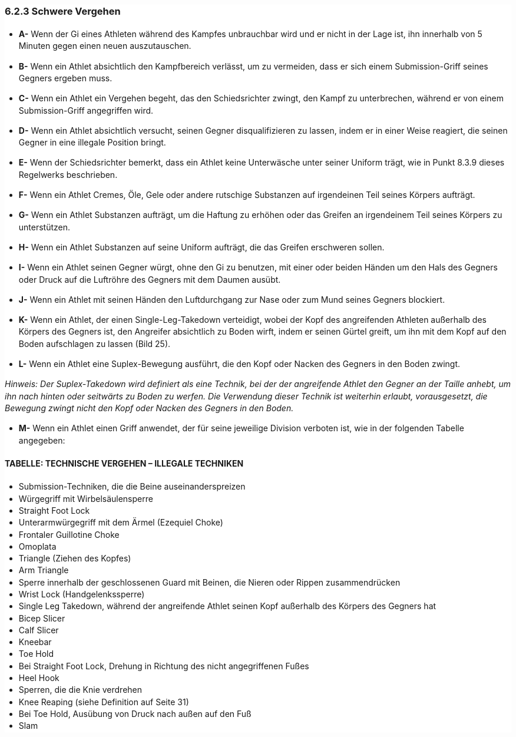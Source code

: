 ### 6.2.3 Schwere Vergehen

- **A-** Wenn der Gi eines Athleten während des Kampfes unbrauchbar wird und er nicht in der Lage ist, ihn innerhalb von 5 Minuten gegen einen neuen auszutauschen.

- **B-** Wenn ein Athlet absichtlich den Kampfbereich verlässt, um zu vermeiden, dass er sich einem Submission-Griff seines Gegners ergeben muss.

- **C-** Wenn ein Athlet ein Vergehen begeht, das den Schiedsrichter zwingt, den Kampf zu unterbrechen, während er von einem Submission-Griff angegriffen wird.

- **D-** Wenn ein Athlet absichtlich versucht, seinen Gegner disqualifizieren zu lassen, indem er in einer Weise reagiert, die seinen Gegner in eine illegale Position bringt.

- **E-** Wenn der Schiedsrichter bemerkt, dass ein Athlet keine Unterwäsche unter seiner Uniform trägt, wie in Punkt 8.3.9 dieses Regelwerks beschrieben.

- **F-** Wenn ein Athlet Cremes, Öle, Gele oder andere rutschige Substanzen auf irgendeinen Teil seines Körpers aufträgt.

- **G-** Wenn ein Athlet Substanzen aufträgt, um die Haftung zu erhöhen oder das Greifen an irgendeinem Teil seines Körpers zu unterstützen.

- **H-** Wenn ein Athlet Substanzen auf seine Uniform aufträgt, die das Greifen erschweren sollen.

- **I-** Wenn ein Athlet seinen Gegner würgt, ohne den Gi zu benutzen, mit einer oder beiden Händen um den Hals des Gegners oder Druck auf die Luftröhre des Gegners mit dem Daumen ausübt.

- **J-** Wenn ein Athlet mit seinen Händen den Luftdurchgang zur Nase oder zum Mund seines Gegners blockiert.

- **K-** Wenn ein Athlet, der einen Single-Leg-Takedown verteidigt, wobei der Kopf des angreifenden Athleten außerhalb des Körpers des Gegners ist, den Angreifer absichtlich zu Boden wirft, indem er seinen Gürtel greift, um ihn mit dem Kopf auf den Boden aufschlagen zu lassen (Bild 25).

- **L-** Wenn ein Athlet eine Suplex-Bewegung ausführt, die den Kopf oder Nacken des Gegners in den Boden zwingt.

_Hinweis: Der Suplex-Takedown wird definiert als eine Technik, bei der der angreifende Athlet den Gegner an der Taille anhebt, um ihn nach hinten oder seitwärts zu Boden zu werfen. Die Verwendung dieser Technik ist weiterhin erlaubt, vorausgesetzt, die Bewegung zwingt nicht den Kopf oder Nacken des Gegners in den Boden._

- **M-** Wenn ein Athlet einen Griff anwendet, der für seine jeweilige Division verboten ist, wie in der folgenden Tabelle angegeben:

#### TABELLE: TECHNISCHE VERGEHEN – ILLEGALE TECHNIKEN

- Submission-Techniken, die die Beine auseinanderspreizen
- Würgegriff mit Wirbelsäulensperre
- Straight Foot Lock
- Unterarmwürgegriff mit dem Ärmel (Ezequiel Choke)
- Frontaler Guillotine Choke
- Omoplata
- Triangle (Ziehen des Kopfes)
- Arm Triangle
- Sperre innerhalb der geschlossenen Guard mit Beinen, die Nieren oder Rippen zusammendrücken
- Wrist Lock (Handgelenkssperre)
- Single Leg Takedown, während der angreifende Athlet seinen Kopf außerhalb des Körpers des Gegners hat
- Bicep Slicer
- Calf Slicer
- Kneebar
- Toe Hold
- Bei Straight Foot Lock, Drehung in Richtung des nicht angegriffenen Fußes
- Heel Hook
- Sperren, die die Knie verdrehen
- Knee Reaping (siehe Definition auf Seite 31)
- Bei Toe Hold, Ausübung von Druck nach außen auf den Fuß
- Slam